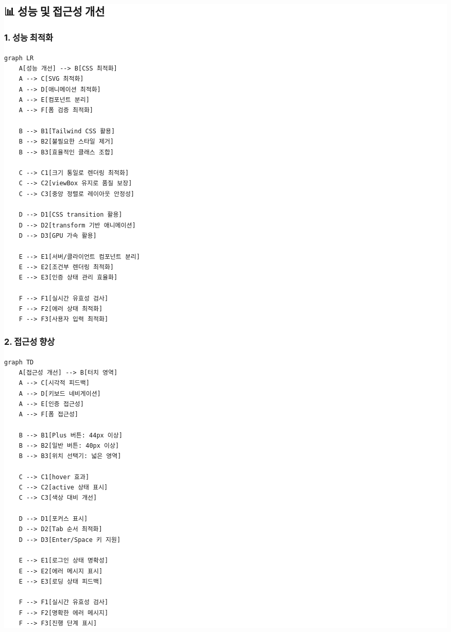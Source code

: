 ## 📊 성능 및 접근성 개선

### **1. 성능 최적화**

```mermaid
graph LR
    A[성능 개선] --> B[CSS 최적화]
    A --> C[SVG 최적화]
    A --> D[애니메이션 최적화]
    A --> E[컴포넌트 분리]
    A --> F[폼 검증 최적화]

    B --> B1[Tailwind CSS 활용]
    B --> B2[불필요한 스타일 제거]
    B --> B3[효율적인 클래스 조합]

    C --> C1[크기 통일로 렌더링 최적화]
    C --> C2[viewBox 유지로 품질 보장]
    C --> C3[중앙 정렬로 레이아웃 안정성]

    D --> D1[CSS transition 활용]
    D --> D2[transform 기반 애니메이션]
    D --> D3[GPU 가속 활용]

    E --> E1[서버/클라이언트 컴포넌트 분리]
    E --> E2[조건부 렌더링 최적화]
    E --> E3[인증 상태 관리 효율화]

    F --> F1[실시간 유효성 검사]
    F --> F2[에러 상태 최적화]
    F --> F3[사용자 입력 최적화]
```

### **2. 접근성 향상**

```mermaid
graph TD
    A[접근성 개선] --> B[터치 영역]
    A --> C[시각적 피드백]
    A --> D[키보드 네비게이션]
    A --> E[인증 접근성]
    A --> F[폼 접근성]

    B --> B1[Plus 버튼: 44px 이상]
    B --> B2[일반 버튼: 40px 이상]
    B --> B3[위치 선택기: 넓은 영역]

    C --> C1[hover 효과]
    C --> C2[active 상태 표시]
    C --> C3[색상 대비 개선]

    D --> D1[포커스 표시]
    D --> D2[Tab 순서 최적화]
    D --> D3[Enter/Space 키 지원]

    E --> E1[로그인 상태 명확성]
    E --> E2[에러 메시지 표시]
    E --> E3[로딩 상태 피드백]

    F --> F1[실시간 유효성 검사]
    F --> F2[명확한 에러 메시지]
    F --> F3[진행 단계 표시]
```
